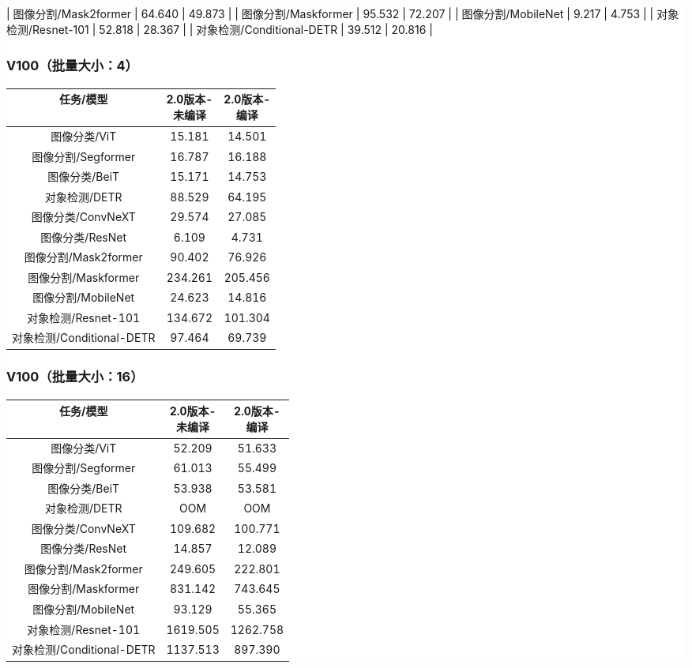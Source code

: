 | 图像分割/Mask2former | 64.640 | 49.873 |
| 图像分割/Maskformer | 95.532 | 72.207 | 
| 图像分割/MobileNet | 9.217 | 4.753 |
| 对象检测/Resnet-101 | 52.818 | 28.367 |
| 对象检测/Conditional-DETR | 39.512 | 20.816 |

### V100（批量大小：4）

| **任务/模型** | **2.0版本- <br>未编译** | **2.0版本- <br>编译** |
|:---:|:---:|:---:|
| 图像分类/ViT | 15.181 | 14.501 | 
| 图像分割/Segformer | 16.787 | 16.188 |
| 图像分类/BeiT | 15.171 | 14.753 | 
| 对象检测/DETR | 88.529 | 64.195 |
| 图像分类/ConvNeXT | 29.574 | 27.085 | 
| 图像分类/ResNet | 6.109 | 4.731 |
| 图像分割/Mask2former | 90.402 | 76.926 |
| 图像分割/Maskformer | 234.261 | 205.456 | 
| 图像分割/MobileNet | 24.623 | 14.816 |
| 对象检测/Resnet-101 | 134.672 | 101.304 |
| 对象检测/Conditional-DETR | 97.464 | 69.739 |

### V100（批量大小：16）

| **任务/模型** | **2.0版本- <br>未编译** | **2.0版本- <br>编译** |
|:---:|:---:|:---:|
| 图像分类/ViT | 52.209 | 51.633 | 
| 图像分割/Segformer | 61.013 | 55.499 |
| 图像分类/BeiT | 53.938 | 53.581  |
| 对象检测/DETR | OOM | OOM |
| 图像分类/ConvNeXT | 109.682 | 100.771 | 
| 图像分类/ResNet | 14.857 | 12.089 |
| 图像分割/Mask2former | 249.605 | 222.801 |
| 图像分割/Maskformer | 831.142 | 743.645 | 
| 图像分割/MobileNet | 93.129 | 55.365 |
| 对象检测/Resnet-101 |  1619.505 | 1262.758 | 
| 对象检测/Conditional-DETR | 1137.513 | 897.390|
